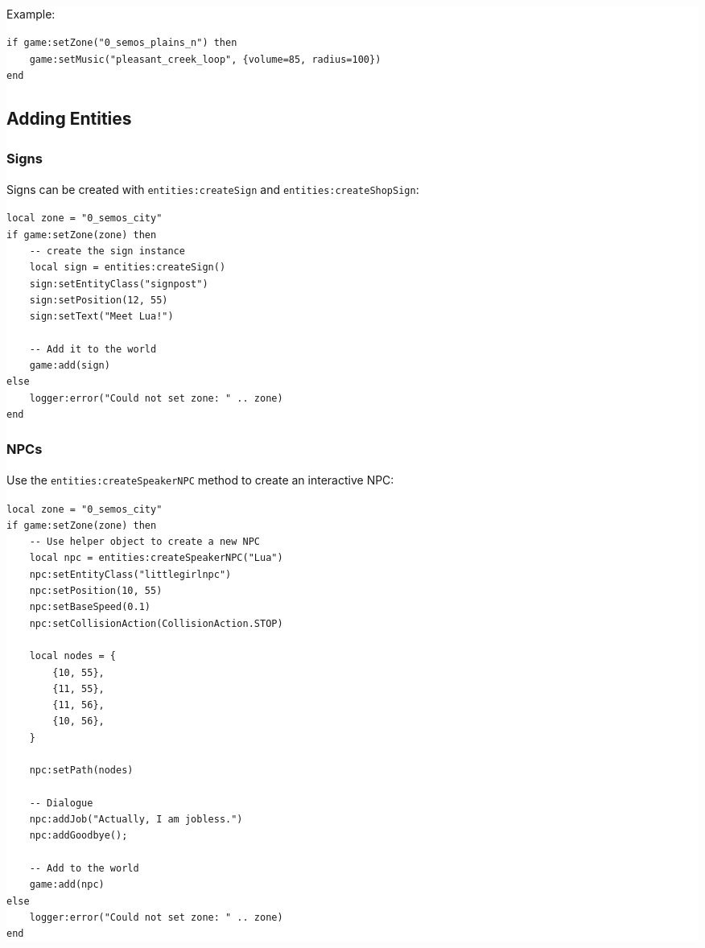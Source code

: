 Example:
```
if game:setZone("0_semos_plains_n") then
	game:setMusic("pleasant_creek_loop", {volume=85, radius=100})
end
```

## Adding Entities

### Signs

Signs can be created with `entities:createSign` and `entities:createShopSign`:

```
local zone = "0_semos_city"
if game:setZone(zone) then
	-- create the sign instance
	local sign = entities:createSign()
	sign:setEntityClass("signpost")
	sign:setPosition(12, 55)
	sign:setText("Meet Lua!")

	-- Add it to the world
	game:add(sign)
else
	logger:error("Could not set zone: " .. zone)
end
```

### NPCs

Use the `entities:createSpeakerNPC` method to create an interactive NPC:

```
local zone = "0_semos_city"
if game:setZone(zone) then
	-- Use helper object to create a new NPC
	local npc = entities:createSpeakerNPC("Lua")
	npc:setEntityClass("littlegirlnpc")
	npc:setPosition(10, 55)
	npc:setBaseSpeed(0.1)
	npc:setCollisionAction(CollisionAction.STOP)

	local nodes = {
		{10, 55},
		{11, 55},
		{11, 56},
		{10, 56},
	}

	npc:setPath(nodes)

	-- Dialogue
	npc:addJob("Actually, I am jobless.")
	npc:addGoodbye();

	-- Add to the world
	game:add(npc)
else
	logger:error("Could not set zone: " .. zone)
end
```
